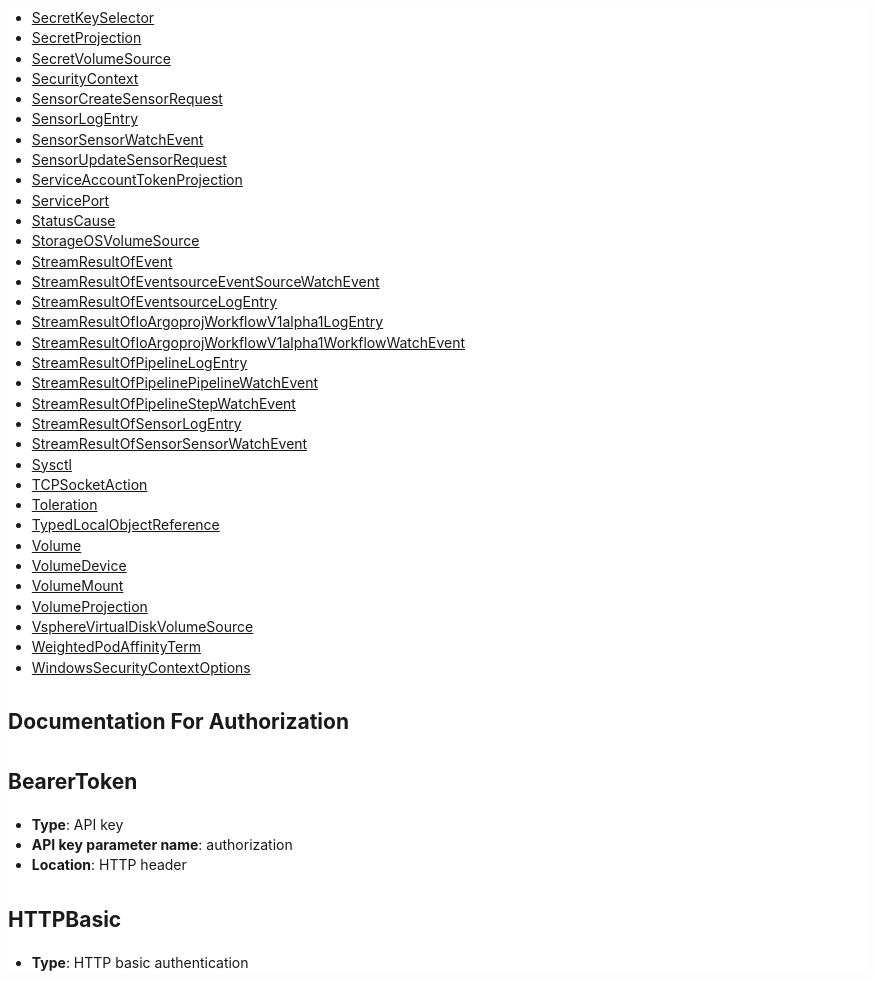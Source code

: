  - [SecretKeySelector](docs/SecretKeySelector.md)
 - [SecretProjection](docs/SecretProjection.md)
 - [SecretVolumeSource](docs/SecretVolumeSource.md)
 - [SecurityContext](docs/SecurityContext.md)
 - [SensorCreateSensorRequest](docs/SensorCreateSensorRequest.md)
 - [SensorLogEntry](docs/SensorLogEntry.md)
 - [SensorSensorWatchEvent](docs/SensorSensorWatchEvent.md)
 - [SensorUpdateSensorRequest](docs/SensorUpdateSensorRequest.md)
 - [ServiceAccountTokenProjection](docs/ServiceAccountTokenProjection.md)
 - [ServicePort](docs/ServicePort.md)
 - [StatusCause](docs/StatusCause.md)
 - [StorageOSVolumeSource](docs/StorageOSVolumeSource.md)
 - [StreamResultOfEvent](docs/StreamResultOfEvent.md)
 - [StreamResultOfEventsourceEventSourceWatchEvent](docs/StreamResultOfEventsourceEventSourceWatchEvent.md)
 - [StreamResultOfEventsourceLogEntry](docs/StreamResultOfEventsourceLogEntry.md)
 - [StreamResultOfIoArgoprojWorkflowV1alpha1LogEntry](docs/StreamResultOfIoArgoprojWorkflowV1alpha1LogEntry.md)
 - [StreamResultOfIoArgoprojWorkflowV1alpha1WorkflowWatchEvent](docs/StreamResultOfIoArgoprojWorkflowV1alpha1WorkflowWatchEvent.md)
 - [StreamResultOfPipelineLogEntry](docs/StreamResultOfPipelineLogEntry.md)
 - [StreamResultOfPipelinePipelineWatchEvent](docs/StreamResultOfPipelinePipelineWatchEvent.md)
 - [StreamResultOfPipelineStepWatchEvent](docs/StreamResultOfPipelineStepWatchEvent.md)
 - [StreamResultOfSensorLogEntry](docs/StreamResultOfSensorLogEntry.md)
 - [StreamResultOfSensorSensorWatchEvent](docs/StreamResultOfSensorSensorWatchEvent.md)
 - [Sysctl](docs/Sysctl.md)
 - [TCPSocketAction](docs/TCPSocketAction.md)
 - [Toleration](docs/Toleration.md)
 - [TypedLocalObjectReference](docs/TypedLocalObjectReference.md)
 - [Volume](docs/Volume.md)
 - [VolumeDevice](docs/VolumeDevice.md)
 - [VolumeMount](docs/VolumeMount.md)
 - [VolumeProjection](docs/VolumeProjection.md)
 - [VsphereVirtualDiskVolumeSource](docs/VsphereVirtualDiskVolumeSource.md)
 - [WeightedPodAffinityTerm](docs/WeightedPodAffinityTerm.md)
 - [WindowsSecurityContextOptions](docs/WindowsSecurityContextOptions.md)


## Documentation For Authorization


## BearerToken

- **Type**: API key
- **API key parameter name**: authorization
- **Location**: HTTP header


## HTTPBasic

- **Type**: HTTP basic authentication

